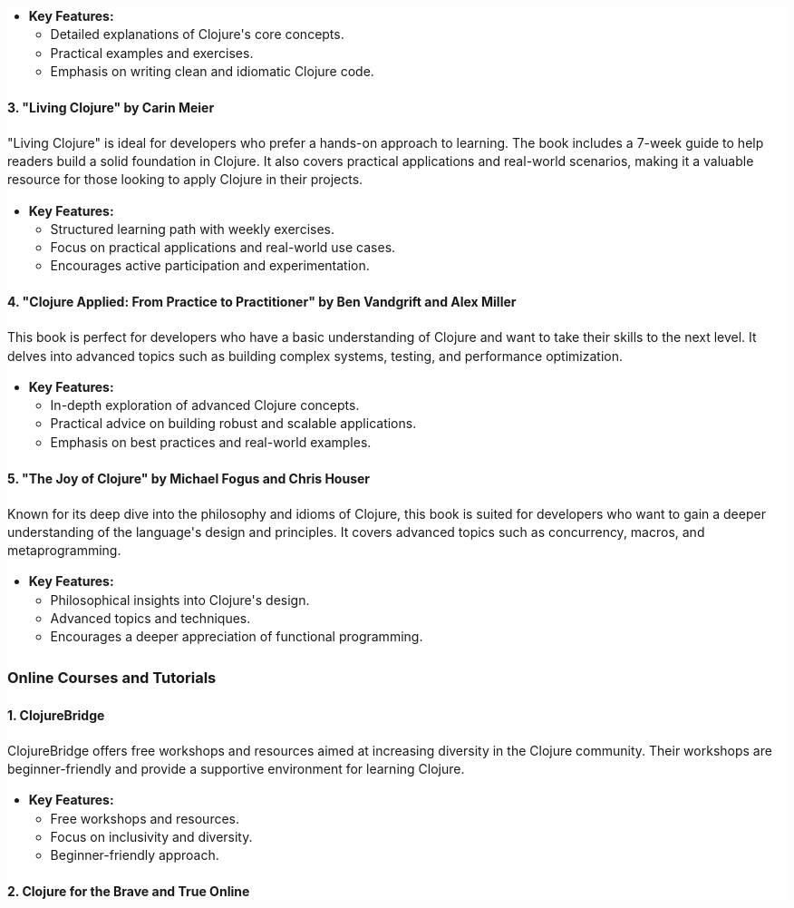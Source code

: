 - **Key Features:**
  - Detailed explanations of Clojure's core concepts.
  - Practical examples and exercises.
  - Emphasis on writing clean and idiomatic Clojure code.

#### 3. **"Living Clojure" by Carin Meier**

"Living Clojure" is ideal for developers who prefer a hands-on approach to learning. The book includes a 7-week guide to help readers build a solid foundation in Clojure. It also covers practical applications and real-world scenarios, making it a valuable resource for those looking to apply Clojure in their projects.

- **Key Features:**
  - Structured learning path with weekly exercises.
  - Focus on practical applications and real-world use cases.
  - Encourages active participation and experimentation.

#### 4. **"Clojure Applied: From Practice to Practitioner" by Ben Vandgrift and Alex Miller**

This book is perfect for developers who have a basic understanding of Clojure and want to take their skills to the next level. It delves into advanced topics such as building complex systems, testing, and performance optimization.

- **Key Features:**
  - In-depth exploration of advanced Clojure concepts.
  - Practical advice on building robust and scalable applications.
  - Emphasis on best practices and real-world examples.

#### 5. **"The Joy of Clojure" by Michael Fogus and Chris Houser**

Known for its deep dive into the philosophy and idioms of Clojure, this book is suited for developers who want to gain a deeper understanding of the language's design and principles. It covers advanced topics such as concurrency, macros, and metaprogramming.

- **Key Features:**
  - Philosophical insights into Clojure's design.
  - Advanced topics and techniques.
  - Encourages a deeper appreciation of functional programming.

### Online Courses and Tutorials

#### 1. **ClojureBridge**

ClojureBridge offers free workshops and resources aimed at increasing diversity in the Clojure community. Their workshops are beginner-friendly and provide a supportive environment for learning Clojure.

- **Key Features:**
  - Free workshops and resources.
  - Focus on inclusivity and diversity.
  - Beginner-friendly approach.

#### 2. **Clojure for the Brave and True Online**
